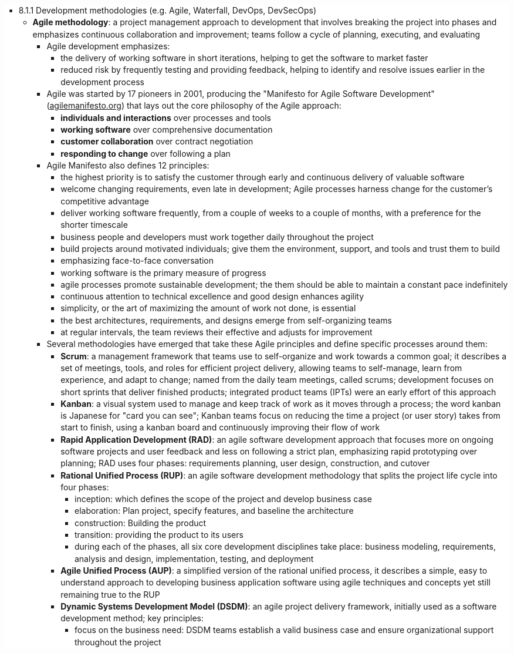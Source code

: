 - 8.1.1 Development methodologies (e.g. Agile, Waterfall, DevOps, DevSecOps)
  - **Agile methodology**: a project management approach to development that involves breaking the project into phases and emphasizes continuous collaboration and improvement; teams follow a cycle of planning, executing, and evaluating
    - Agile development emphasizes:
      - the delivery of working software in short iterations, helping to get the software to market faster
      - reduced risk by frequently testing and providing feedback, helping to identify and resolve issues earlier in the development process
    - Agile was started by 17 pioneers in 2001, producing the "Manifesto for Agile Software Development" ([agilemanifesto.org](https://agilemanifesto.org)) that lays out the core philosophy of the Agile approach:
      - **individuals and interactions** over processes and tools
      - **working software** over comprehensive documentation
      - **customer collaboration** over contract negotiation
      - **responding to change** over following a plan
    - Agile Manifesto also defines 12 principles:
      - the highest priority is to satisfy the customer through early and continuous delivery of valuable software
      - welcome changing requirements, even late in development; Agile processes harness change for the customer’s competitive advantage
      - deliver working software frequently, from a couple of weeks to a couple of months, with a preference for the shorter timescale
      - business people and developers must work together daily throughout the project
      - build projects around motivated individuals; give them the environment, support, and tools and trust them to build
      - emphasizing face-to-face conversation
      - working software is the primary measure of progress
      - agile processes promote sustainable development; the them should be able to maintain a constant pace indefinitely
      - continuous attention to technical excellence and good design enhances agility
      - simplicity, or the art of maximizing the amount of work not done, is essential
      - the best architectures, requirements, and designs emerge from self-organizing teams
      - at regular intervals, the team reviews their effective and adjusts for improvement
    - Several methodologies have emerged that take these Agile principles and define specific processes around them:
      - **Scrum**: a management framework that teams use to self-organize and work towards a common goal; it describes a set of meetings, tools, and roles for efficient project delivery, allowing teams to self-manage, learn from experience, and adapt to change; named from the daily team meetings, called scrums; development focuses on short sprints that deliver finished products; integrated product teams (IPTs) were an early effort of this approach
      - **Kanban**: a visual system used to manage and keep track of work as it moves through a process; the word kanban is Japanese for "card you can see"; Kanban teams focus on reducing the time a project (or user story) takes from start to finish, using a kanban board and continuously improving their flow of work
      - **Rapid Application Development (RAD)**: an agile software development approach that focuses more on ongoing software projects and user feedback and less on following a strict plan, emphasizing rapid prototyping over planning; RAD uses four phases: requirements planning, user design, construction, and cutover
      - **Rational Unified Process (RUP)**: an agile software development methodology that splits the project life cycle into four phases:
        - inception: which defines the scope of the project and develop business case
        - elaboration: Plan project, specify features, and baseline the architecture
        - construction: Building the product
        - transition: providing the product to its users
        - during each of the phases, all six core development disciplines take place: business modeling, requirements, analysis and design, implementation, testing, and deployment
      - **Agile Unified Process (AUP)**: a simplified version of the rational unified process, it describes a simple, easy to understand approach to developing business application software using agile techniques and concepts yet still remaining true to the RUP
      - **Dynamic Systems Development Model (DSDM)**: an agile project delivery framework, initially used as a software development method; key principles:
        - focus on the business need: DSDM teams establish a valid business case and ensure organizational support throughout the project